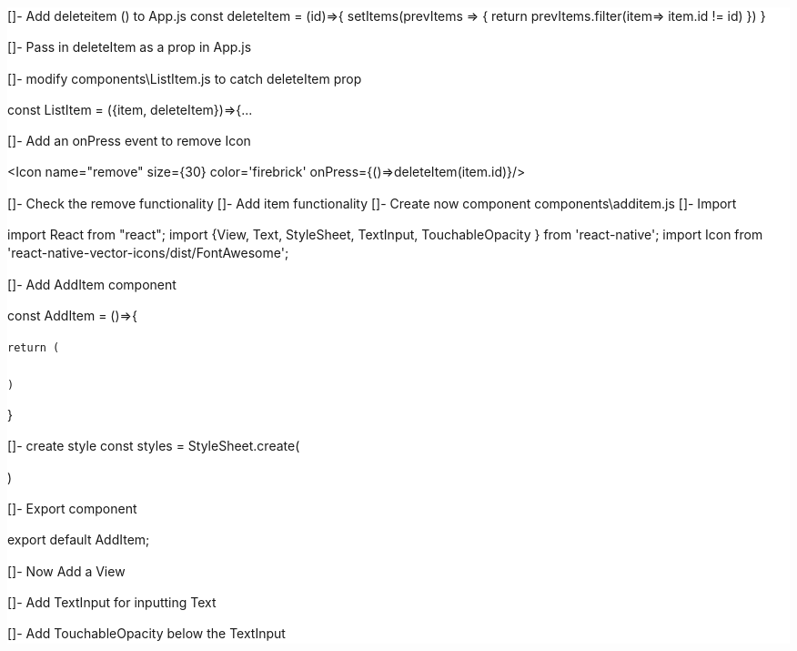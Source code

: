 
[]- Add deleteitem () to App.js
const deleteItem = (id)=>{
    setItems(prevItems => {
      return prevItems.filter(item=> item.id != id)
    })
  }


[]- Pass in deleteItem as a prop in App.js

<ListItem item={item} deleteItem={deleteItem}/>


[]- modify components\ListItem.js to catch deleteItem prop

const ListItem = ({item, deleteItem})=>{...


[]- Add an onPress event to remove Icon

<Icon name="remove" size={30} color='firebrick' onPress={()=>deleteItem(item.id)}/>


[]- Check the remove functionality
[]- Add item functionality
[]- Create now component components\additem.js
[]- Import 

import  React  from "react";
import {View, Text, StyleSheet, TextInput, TouchableOpacity } from 'react-native';
import Icon from 'react-native-vector-icons/dist/FontAwesome';


[]- Add AddItem component

const AddItem = ()=>{

    return (

    )
}

[]- create style
const styles = StyleSheet.create(
    
)

[]- Export component

export default AddItem;


[]- Now Add a View
 <View>
 </View>

[]- Add TextInput for inputting Text
 <View>
     <TextInput />
 </View>

[]- Add TouchableOpacity below the TextInput
 <View>
      	<TextInput />
  	<TouchableOpacity>
             